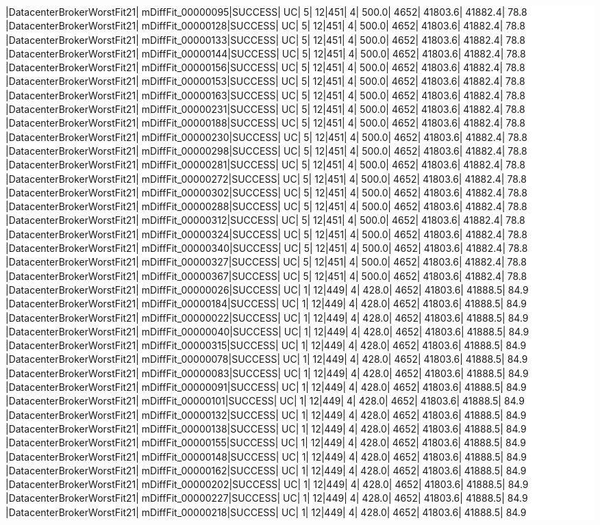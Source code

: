 |DatacenterBrokerWorstFit21|     mDiffFit_00000095|SUCCESS|    UC|   5|       12|451|        4|     500.0|       4652|  41803.6|   41882.4|    78.8
|DatacenterBrokerWorstFit21|     mDiffFit_00000128|SUCCESS|    UC|   5|       12|451|        4|     500.0|       4652|  41803.6|   41882.4|    78.8
|DatacenterBrokerWorstFit21|     mDiffFit_00000133|SUCCESS|    UC|   5|       12|451|        4|     500.0|       4652|  41803.6|   41882.4|    78.8
|DatacenterBrokerWorstFit21|     mDiffFit_00000144|SUCCESS|    UC|   5|       12|451|        4|     500.0|       4652|  41803.6|   41882.4|    78.8
|DatacenterBrokerWorstFit21|     mDiffFit_00000156|SUCCESS|    UC|   5|       12|451|        4|     500.0|       4652|  41803.6|   41882.4|    78.8
|DatacenterBrokerWorstFit21|     mDiffFit_00000153|SUCCESS|    UC|   5|       12|451|        4|     500.0|       4652|  41803.6|   41882.4|    78.8
|DatacenterBrokerWorstFit21|     mDiffFit_00000163|SUCCESS|    UC|   5|       12|451|        4|     500.0|       4652|  41803.6|   41882.4|    78.8
|DatacenterBrokerWorstFit21|     mDiffFit_00000231|SUCCESS|    UC|   5|       12|451|        4|     500.0|       4652|  41803.6|   41882.4|    78.8
|DatacenterBrokerWorstFit21|     mDiffFit_00000188|SUCCESS|    UC|   5|       12|451|        4|     500.0|       4652|  41803.6|   41882.4|    78.8
|DatacenterBrokerWorstFit21|     mDiffFit_00000230|SUCCESS|    UC|   5|       12|451|        4|     500.0|       4652|  41803.6|   41882.4|    78.8
|DatacenterBrokerWorstFit21|     mDiffFit_00000298|SUCCESS|    UC|   5|       12|451|        4|     500.0|       4652|  41803.6|   41882.4|    78.8
|DatacenterBrokerWorstFit21|     mDiffFit_00000281|SUCCESS|    UC|   5|       12|451|        4|     500.0|       4652|  41803.6|   41882.4|    78.8
|DatacenterBrokerWorstFit21|     mDiffFit_00000272|SUCCESS|    UC|   5|       12|451|        4|     500.0|       4652|  41803.6|   41882.4|    78.8
|DatacenterBrokerWorstFit21|     mDiffFit_00000302|SUCCESS|    UC|   5|       12|451|        4|     500.0|       4652|  41803.6|   41882.4|    78.8
|DatacenterBrokerWorstFit21|     mDiffFit_00000288|SUCCESS|    UC|   5|       12|451|        4|     500.0|       4652|  41803.6|   41882.4|    78.8
|DatacenterBrokerWorstFit21|     mDiffFit_00000312|SUCCESS|    UC|   5|       12|451|        4|     500.0|       4652|  41803.6|   41882.4|    78.8
|DatacenterBrokerWorstFit21|     mDiffFit_00000324|SUCCESS|    UC|   5|       12|451|        4|     500.0|       4652|  41803.6|   41882.4|    78.8
|DatacenterBrokerWorstFit21|     mDiffFit_00000340|SUCCESS|    UC|   5|       12|451|        4|     500.0|       4652|  41803.6|   41882.4|    78.8
|DatacenterBrokerWorstFit21|     mDiffFit_00000327|SUCCESS|    UC|   5|       12|451|        4|     500.0|       4652|  41803.6|   41882.4|    78.8
|DatacenterBrokerWorstFit21|     mDiffFit_00000367|SUCCESS|    UC|   5|       12|451|        4|     500.0|       4652|  41803.6|   41882.4|    78.8
|DatacenterBrokerWorstFit21|     mDiffFit_00000026|SUCCESS|    UC|   1|       12|449|        4|     428.0|       4652|  41803.6|   41888.5|    84.9
|DatacenterBrokerWorstFit21|     mDiffFit_00000184|SUCCESS|    UC|   1|       12|449|        4|     428.0|       4652|  41803.6|   41888.5|    84.9
|DatacenterBrokerWorstFit21|     mDiffFit_00000022|SUCCESS|    UC|   1|       12|449|        4|     428.0|       4652|  41803.6|   41888.5|    84.9
|DatacenterBrokerWorstFit21|     mDiffFit_00000040|SUCCESS|    UC|   1|       12|449|        4|     428.0|       4652|  41803.6|   41888.5|    84.9
|DatacenterBrokerWorstFit21|     mDiffFit_00000315|SUCCESS|    UC|   1|       12|449|        4|     428.0|       4652|  41803.6|   41888.5|    84.9
|DatacenterBrokerWorstFit21|     mDiffFit_00000078|SUCCESS|    UC|   1|       12|449|        4|     428.0|       4652|  41803.6|   41888.5|    84.9
|DatacenterBrokerWorstFit21|     mDiffFit_00000083|SUCCESS|    UC|   1|       12|449|        4|     428.0|       4652|  41803.6|   41888.5|    84.9
|DatacenterBrokerWorstFit21|     mDiffFit_00000091|SUCCESS|    UC|   1|       12|449|        4|     428.0|       4652|  41803.6|   41888.5|    84.9
|DatacenterBrokerWorstFit21|     mDiffFit_00000101|SUCCESS|    UC|   1|       12|449|        4|     428.0|       4652|  41803.6|   41888.5|    84.9
|DatacenterBrokerWorstFit21|     mDiffFit_00000132|SUCCESS|    UC|   1|       12|449|        4|     428.0|       4652|  41803.6|   41888.5|    84.9
|DatacenterBrokerWorstFit21|     mDiffFit_00000138|SUCCESS|    UC|   1|       12|449|        4|     428.0|       4652|  41803.6|   41888.5|    84.9
|DatacenterBrokerWorstFit21|     mDiffFit_00000155|SUCCESS|    UC|   1|       12|449|        4|     428.0|       4652|  41803.6|   41888.5|    84.9
|DatacenterBrokerWorstFit21|     mDiffFit_00000148|SUCCESS|    UC|   1|       12|449|        4|     428.0|       4652|  41803.6|   41888.5|    84.9
|DatacenterBrokerWorstFit21|     mDiffFit_00000162|SUCCESS|    UC|   1|       12|449|        4|     428.0|       4652|  41803.6|   41888.5|    84.9
|DatacenterBrokerWorstFit21|     mDiffFit_00000202|SUCCESS|    UC|   1|       12|449|        4|     428.0|       4652|  41803.6|   41888.5|    84.9
|DatacenterBrokerWorstFit21|     mDiffFit_00000227|SUCCESS|    UC|   1|       12|449|        4|     428.0|       4652|  41803.6|   41888.5|    84.9
|DatacenterBrokerWorstFit21|     mDiffFit_00000218|SUCCESS|    UC|   1|       12|449|        4|     428.0|       4652|  41803.6|   41888.5|    84.9